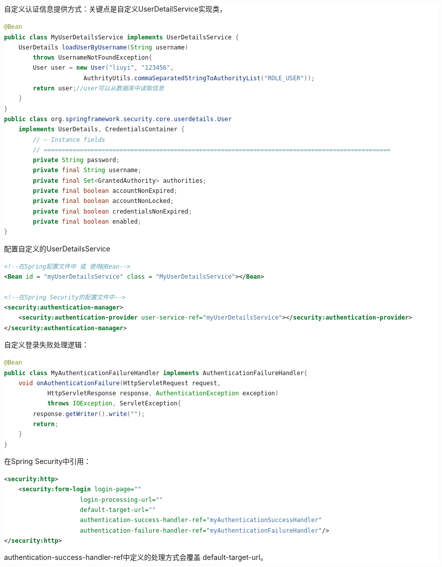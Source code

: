 自定义认证信息提供方式：关键点是自定义UserDetailService实现类，
```java
@Bean
public class MyUserDetailsService implements UserDetailsService {	
    UserDetails loadUserByUsername(String username) 
        throws UsernameNotFoundException{
        User user = new User("liuyi", "123456", 
                      AuthrityUtils.commaSeparatedStringToAuthorityList("ROLE_USER"));
        return user;//user可以从数据库中读取信息
    }
}
public class org.springframework.security.core.userdetails.User 
    implements UserDetails, CredentialsContainer {
    	// ~ Instance fields
    	// ================================================================================================
    	private String password;
    	private final String username;
    	private final Set<GrantedAuthority> authorities;
    	private final boolean accountNonExpired;
    	private final boolean accountNonLocked;
    	private final boolean credentialsNonExpired;
    	private final boolean enabled;
}
```
配置自定义的UserDetailsService
```xml
<!--在Spring配置文件中 或 使用@Bean-->
<Bean id = "myUserDetailsService" class = "MyUserDetailsService"></Bean>

<!--在Spring Security的配置文件中-->
<security:authentication-manager>
    <security:authentication-provider user-service-ref="myUserDetailsService"></security:authentication-provider>
</security:authentication-manager>
```

自定义登录失败处理逻辑：

```java
@Bean
public class MyAuthenticationFailureHandler implements AuthenticationFailureHandler{
    void onAuthenticationFailure(HttpServletRequest request,
    		HttpServletResponse response, AuthenticationException exception)
    		throws IOException, ServletException{
        response.getWriter().write("");
        return;
    }
}
```
在Spring Security中引用：
```xml
<security:http>
    <security:form-login login-page="" 
                     login-processing-url="" 
                     default-target-url="" 
                     authentication-success-handler-ref="myAuthenticationSuccessHandler"
                     authentication-failure-handler-ref="myAuthenticationFailureHandler"/>
</security:http>
```
authentication-success-handler-ref中定义的处理方式会覆盖 default-target-url。
